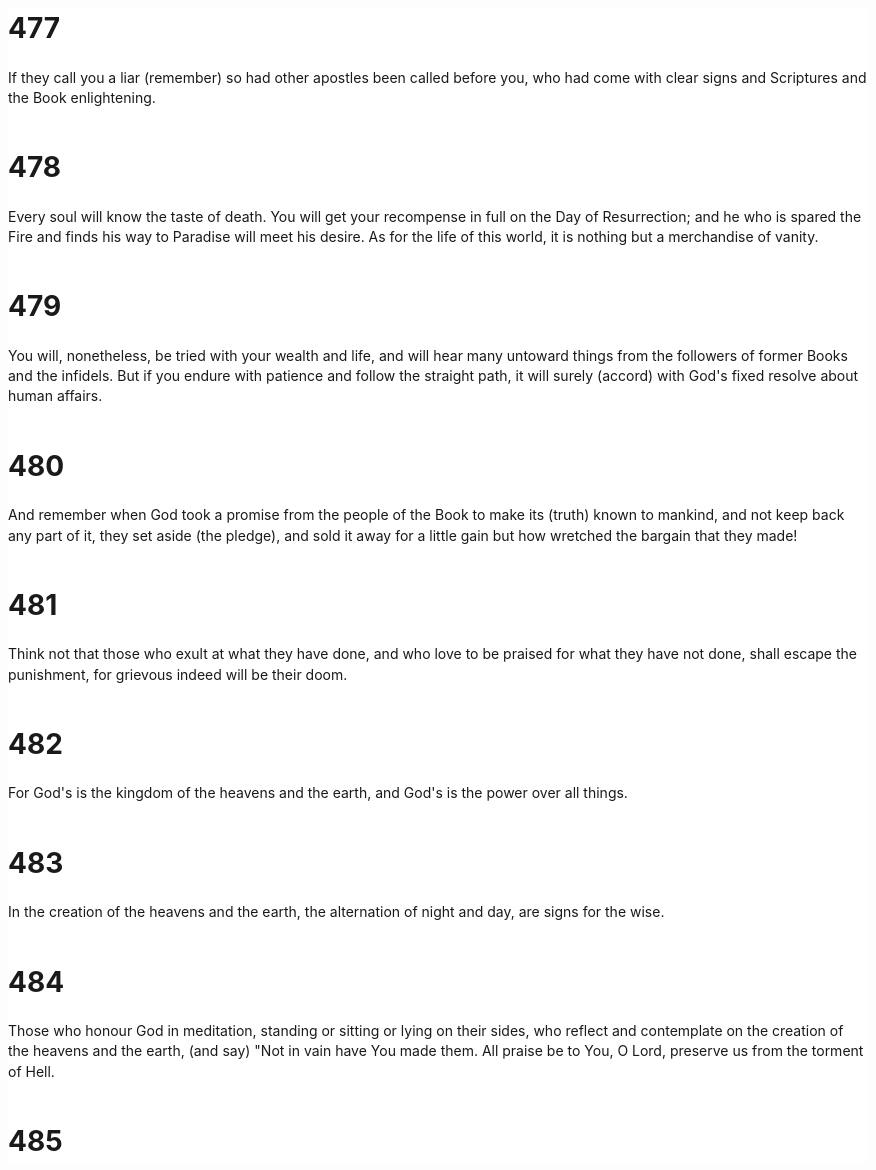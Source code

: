 # 477

If they call you a liar (remember) so had other apostles been called before you, who had come with clear signs and Scriptures and the Book enlightening.

# 478

Every soul will know the taste of death. You will get your recompense in full on the Day of Resurrection; and he who is spared the Fire and finds his way to Paradise will meet his desire. As for the life of this world, it is nothing but a merchandise of vanity.

# 479

You will, nonetheless, be tried with your wealth and life, and will hear many untoward things from the followers of former Books and the infidels. But if you endure with patience and follow the straight path, it will surely (accord) with God's fixed resolve about human affairs.

# 480

And remember when God took a promise from the people of the Book to make its (truth) known to mankind, and not keep back any part of it, they set aside (the pledge), and sold it away for a little gain but how wretched the bargain that they made!

# 481

Think not that those who exult at what they have done, and who love to be praised for what they have not done, shall escape the punishment, for grievous indeed will be their doom.

# 482

For God's is the kingdom of the heavens and the earth, and God's is the power over all things.

# 483

In the creation of the heavens and the earth, the alternation of night and day, are signs for the wise.

# 484

Those who honour God in meditation, standing or sitting or lying on their sides, who reflect and contemplate on the creation of the heavens and the earth, (and say) "Not in vain have You made them. All praise be to You, O Lord, preserve us from the torment of Hell.

# 485
